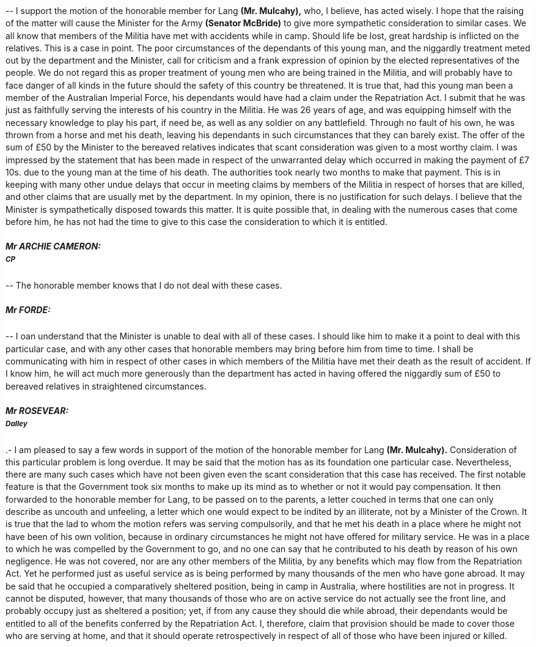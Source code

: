 --  I support the motion of the honorable member for Lang  **(Mr. Mulcahy),**  who, I believe, has acted wisely. I hope that the raising of the matter will cause the Minister for the Army  **(Senator McBride)**  to give more sympathetic consideration to similar cases. We all know that members of the Militia have met with accidents while in camp. Should life be lost, great hardship is inflicted on the relatives. This is a case in point. The poor circumstances of the dependants of this young man, and the niggardly treatment meted out by the department and the Minister, call for criticism and a frank expression of opinion by the elected representatives of the people. We do not regard this as proper treatment of young men who are being trained in the Militia, and will probably have to face danger of all kinds in the future should the safety of this country be threatened. It is true that, had this young man been a member of the Australian Imperial Force, his dependants would have had a claim under the Repatriation Act. I submit that he was just as faithfully serving the interests of his country in the Militia. He was 26 years of age, and was equipping himself with the necessary knowledge to play his part, if need be, as well as any soldier on any battlefield. Through no fault of his own, he was thrown from a horse and met his death, leaving his dependants in such circumstances that they can barely exist. The offer of the sum of £50 by the Minister to the bereaved relatives indicates that scant consideration was given to a most worthy claim. I was impressed by the statement that has been made in respect of the unwarranted delay which occurred in making the payment of £7 10s. due to the young man at the time of his death. The authorities took nearly two months to make that payment. This is in keeping with many other undue delays that occur in meeting claims by members of the Militia in respect of horses that are killed, and other claims that are usually met by the department. In my opinion, there is no justification for such delays. I believe that the Minister is sympathetically disposed towards this matter. It is quite possible that, in dealing with the numerous cases that come before him, he has not had the time to give to this case the consideration to which it is entitled. 

##### Mr ARCHIE CAMERON:<br><small class="text-muted">CP</small>

--  The honorable member knows that I do not deal with these cases. 

##### Mr FORDE:

-- I oan understand that the Minister is unable to deal with all of these cases. I should like him to make it a point to deal with this particular case, and with any other cases that honorable members may bring before him from time to time. I shall be communicating with him in respect of other cases in which members of the Militia have met their death as the result of accident. If I know him, he will act much more generously than the department has acted in having offered the niggardly sum of £50 to bereaved relatives in straightened circumstances. 

##### Mr ROSEVEAR:<br><small class="text-muted">Dalley</small>

.- I am pleased to say a few words in support of the motion of the honorable member for Lang  **(Mr. Mulcahy).**  Consideration of this particular problem is long overdue. It may be said that the motion has as its foundation one particular case. Nevertheless, there are many such cases which have not been given even the scant consideration that this case has received. The first notable feature is that the Government took six months to make up its mind as to whether or not it would pay compensation. It then forwarded to the honorable member for Lang, to be passed on to the parents, a letter couched in terms that one can only describe as uncouth and unfeeling, a letter which one would expect to be indited by an illiterate, not by a Minister of the Crown. It is true that the lad to whom the motion refers was serving compulsorily, and that he met his death in a place where he might not have been of his own volition, because in ordinary circumstances he might not have offered for military service. He was in a place to which he was compelled by the Government to go, and no one can say that he contributed to his death by reason of his own negligence. He was not covered, nor are any other members of the Militia, by any benefits which may flow from the Repatriation Act. Yet he performed just as useful service as is being performed by many thousands of the men who have gone abroad. It may be said that he occupied a comparatively sheltered position, being in camp in Australia, where hostilities are not in progress. It cannot be disputed, however, that many thousands of those who are on active service do not actually see the front line, and probably occupy just as sheltered a position; yet, if from any cause they should die while abroad, their dependants would be entitled to all of the benefits conferred by the Repatriation Act. I, therefore, claim that provision should be made to cover those who are serving at home, and that it should operate retrospectively in respect of all of those who have been injured or killed. 

